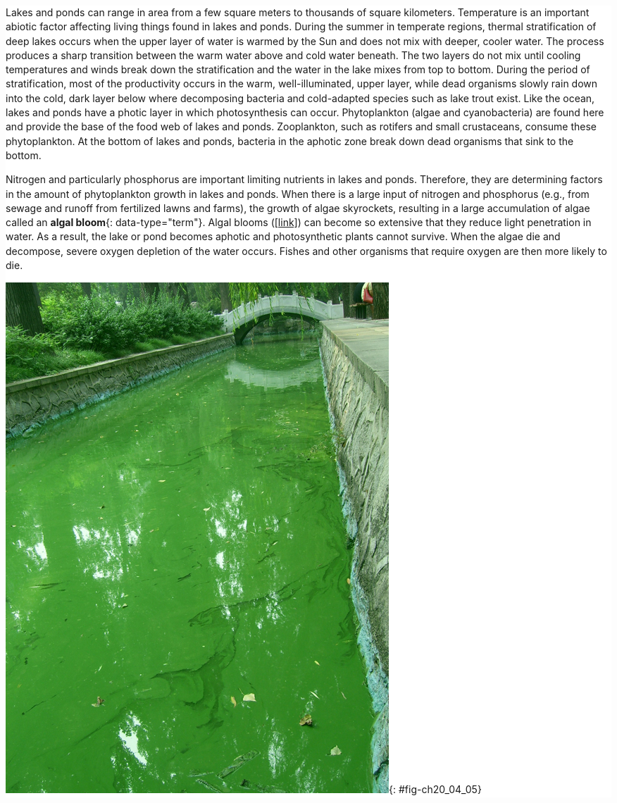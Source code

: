 Lakes and ponds can range in area from a few square meters to thousands of square kilometers. Temperature is an important abiotic factor affecting living things found in lakes and ponds. During the summer in temperate regions, thermal stratification of deep lakes occurs when the upper layer of water is warmed by the Sun and does not mix with deeper, cooler water. The process produces a sharp transition between the warm water above and cold water beneath. The two layers do not mix until cooling temperatures and winds break down the stratification and the water in the lake mixes from top to bottom. During the period of stratification, most of the productivity occurs in the warm, well-illuminated, upper layer, while dead organisms slowly rain down into the cold, dark layer below where decomposing bacteria and cold-adapted species such as lake trout exist. Like the ocean, lakes and ponds have a photic layer in which photosynthesis can occur. Phytoplankton (algae and cyanobacteria) are found here and provide the base of the food web of lakes and ponds. Zooplankton, such as rotifers and small crustaceans, consume these phytoplankton. At the bottom of lakes and ponds, bacteria in the aphotic zone break down dead organisms that sink to the bottom.

Nitrogen and particularly phosphorus are important limiting nutrients in lakes and ponds. Therefore, they are determining factors in the amount of phytoplankton growth in lakes and ponds. When there is a large input of nitrogen and phosphorus (e.g., from sewage and runoff from fertilized lawns and farms), the growth of algae skyrockets, resulting in a large accumulation of algae called an **algal bloom**{: data-type="term"}. Algal blooms ([\[link\]](#fig-ch20_04_05)) can become so extensive that they reduce light penetration in water. As a result, the lake or pond becomes aphotic and photosynthetic plants cannot survive. When the algae die and decompose, severe oxygen depletion of the water occurs. Fishes and other organisms that require oxygen are then more likely to die.

 ![Photo shows a water canal thick with bright green algae at the Beijing Zoo.](../resources/Figure_20_04_05.jpg "The uncontrolled growth of algae in this waterway has resulted in an algal bloom."){: #fig-ch20_04_05}


[1]: http://openstaxcollege.org/l/coral_organisms